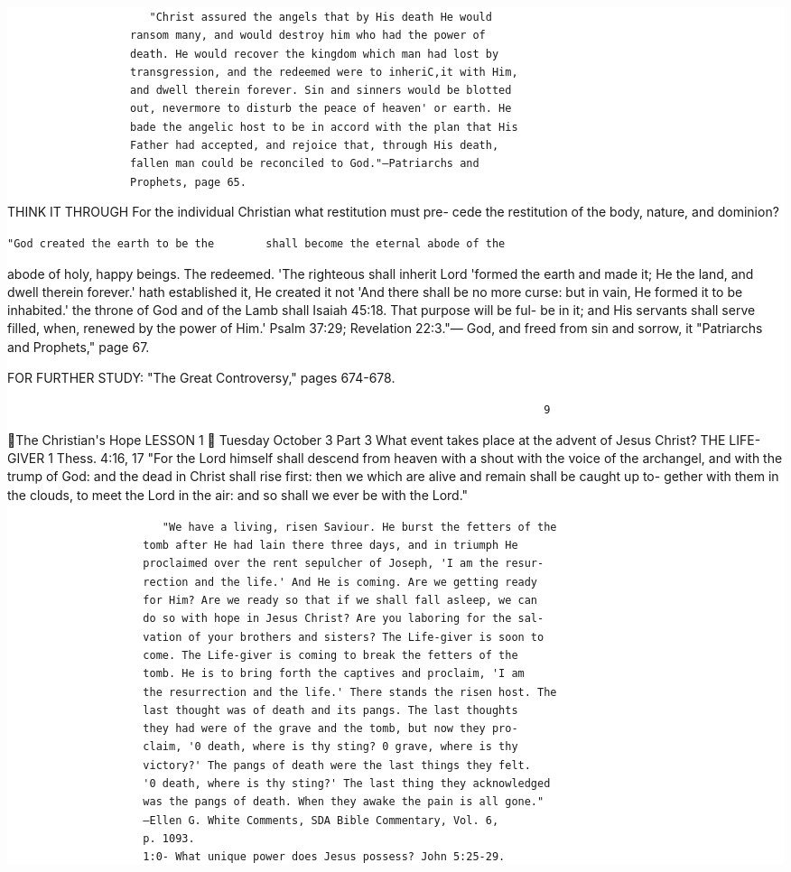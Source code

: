                           "Christ assured the angels that by His death He would
                       ransom many, and would destroy him who had the power of
                       death. He would recover the kingdom which man had lost by
                       transgression, and the redeemed were to inheriC,it with Him,
                       and dwell therein forever. Sin and sinners would be blotted
                       out, nevermore to disturb the peace of heaven' or earth. He
                       bade the angelic host to be in accord with the plan that His
                       Father had accepted, and rejoice that, through His death,
                       fallen man could be reconciled to God."—Patriarchs and
                       Prophets, page 65.


 THINK IT THROUGH        For the individual Christian what restitution must pre-
                       cede the restitution of the body, nature, and dominion?


    "God created the earth to be the        shall become the eternal abode of the
abode of holy, happy beings. The            redeemed. 'The righteous shall inherit
Lord 'formed the earth and made it; He      the land, and dwell therein forever.'
hath established it, He created it not      'And there shall be no more curse: but
in vain, He formed it to be inhabited.'     the throne of God and of the Lamb shall
Isaiah 45:18. That purpose will be ful-     be in it; and His servants shall serve
filled, when, renewed by the power of       Him.' Psalm 37:29; Revelation 22:3."—
God, and freed from sin and sorrow, it      "Patriarchs and Prophets," page 67.

FOR FURTHER STUDY: "The Great Controversy," pages 674-678.

                                                                                       9
The Christian's Hope       LESSON 1                                        ❑ Tuesday
                                                                             October 3
               Part 3        What event takes place at the advent of Jesus Christ?
      THE LIFE-GIVER
     1 Thess. 4:16, 17
                            "For the Lord himself shall descend from heaven with
                         a shout with the voice of the archangel, and with the
                         trump of God: and the dead in Christ shall rise first: then
                         we which are alive and remain shall be caught up to-
                         gether with them in the clouds, to meet the Lord in the
                         air: and so shall we ever be with the Lord."

                            "We have a living, risen Saviour. He burst the fetters of the
                         tomb after He had lain there three days, and in triumph He
                         proclaimed over the rent sepulcher of Joseph, 'I am the resur-
                         rection and the life.' And He is coming. Are we getting ready
                         for Him? Are we ready so that if we shall fall asleep, we can
                         do so with hope in Jesus Christ? Are you laboring for the sal-
                         vation of your brothers and sisters? The Life-giver is soon to
                         come. The Life-giver is coming to break the fetters of the
                         tomb. He is to bring forth the captives and proclaim, 'I am
                         the resurrection and the life.' There stands the risen host. The
                         last thought was of death and its pangs. The last thoughts
                         they had were of the grave and the tomb, but now they pro-
                         claim, '0 death, where is thy sting? 0 grave, where is thy
                         victory?' The pangs of death were the last things they felt.
                         '0 death, where is thy sting?' The last thing they acknowledged
                         was the pangs of death. When they awake the pain is all gone."
                         —Ellen G. White Comments, SDA Bible Commentary, Vol. 6,
                         p. 1093.
                         1:0- What unique power does Jesus possess? John 5:25-29.

